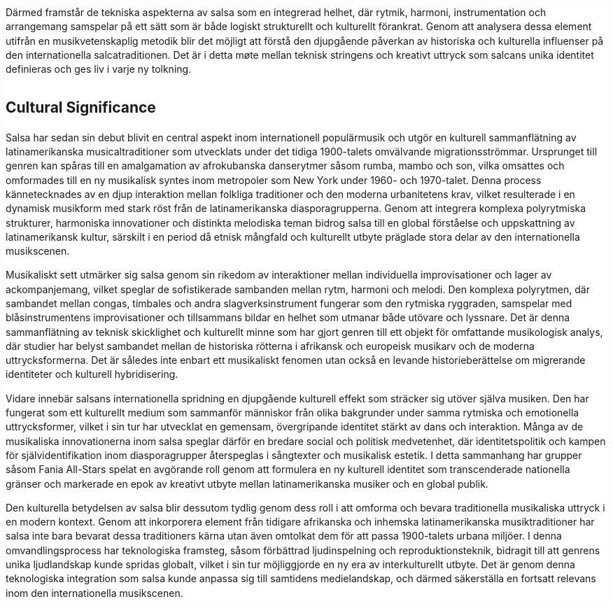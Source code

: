 Därmed framstår de tekniska aspekterna av salsa som en integrerad helhet, där rytmik, harmoni,
instrumentation och arrangemang samspelar på ett sätt som är både logiskt strukturellt och
kulturellt förankrat. Genom att analysera dessa element utifrån en musikvetenskaplig metodik blir
det möjligt att förstå den djupgående påverkan av historiska och kulturella influenser på den
internationella salcatraditionen. Det är i detta møte mellan teknisk stringens och kreativt uttryck
som salcans unika identitet definieras och ges liv i varje ny tolkning.

## Cultural Significance

Salsa har sedan sin debut blivit en central aspekt inom internationell populärmusik och utgör en
kulturell sammanflätning av latinamerikanska musicaltraditioner som utvecklats under det tidiga
1900-talets omvälvande migrationsströmmar. Ursprunget till genren kan spåras till en amalgamation av
afrokubanska danserytmer såsom rumba, mambo och son, vilka omsattes och omformades till en ny
musikalisk syntes inom metropoler som New York under 1960- och 1970-talet. Denna process
kännetecknades av en djup interaktion mellan folkliga traditioner och den moderna urbanitetens krav,
vilket resulterade i en dynamisk musikform med stark röst från de latinamerikanska
diasporagrupperna. Genom att integrera komplexa polyrytmiska strukturer, harmoniska innovationer och
distinkta melodiska teman bidrog salsa till en global förståelse och uppskattning av latinamerikansk
kultur, särskilt i en period då etnisk mångfald och kulturellt utbyte präglade stora delar av den
internationella musikscenen.

Musikaliskt sett utmärker sig salsa genom sin rikedom av interaktioner mellan individuella
improvisationer och lager av ackompanjemang, vilket speglar de sofistikerade sambanden mellan rytm,
harmoni och melodi. Den komplexa polyrytmen, där sambandet mellan congas, timbales och andra
slagverksinstrument fungerar som den rytmiska ryggraden, samspelar med blåsinstrumentens
improvisationer och tillsammans bildar en helhet som utmanar både utövare och lyssnare. Det är denna
sammanflätning av teknisk skicklighet och kulturellt minne som har gjort genren till ett objekt för
omfattande musikologisk analys, där studier har belyst sambandet mellan de historiska rötterna i
afrikansk och europeisk musikarv och de moderna uttrycksformerna. Det är således inte enbart ett
musikaliskt fenomen utan också en levande historieberättelse om migrerande identiteter och kulturell
hybridisering.

Vidare innebär salsans internationella spridning en djupgående kulturell effekt som sträcker sig
utöver själva musiken. Den har fungerat som ett kulturellt medium som sammanför människor från olika
bakgrunder under samma rytmiska och emotionella uttrycksformer, vilket i sin tur har utvecklat en
gemensam, övergripande identitet stärkt av dans och interaktion. Många av de musikaliska
innovationerna inom salsa speglar därför en bredare social och politisk medvetenhet, där
identitetspolitik och kampen för självidentifikation inom diasporagrupper återspeglas i sångtexter
och musikalisk estetik. I detta sammanhang har grupper såsom Fania All-Stars spelat en avgörande
roll genom att formulera en ny kulturell identitet som transcenderade nationella gränser och
markerade en epok av kreativt utbyte mellan latinamerikanska musiker och en global publik.

Den kulturella betydelsen av salsa blir dessutom tydlig genom dess roll i att omforma och bevara
traditionella musikaliska uttryck i en modern kontext. Genom att inkorporera element från tidigare
afrikanska och inhemska latinamerikanska musiktraditioner har salsa inte bara bevarat dessa
traditioners kärna utan även omtolkat dem för att passa 1900-talets urbana miljöer. I denna
omvandlingsprocess har teknologiska framsteg, såsom förbättrad ljudinspelning och
reproduktionsteknik, bidragit till att genrens unika ljudlandskap kunde spridas globalt, vilket i
sin tur möjliggjorde en ny era av interkulturellt utbyte. Det är genom denna teknologiska
integration som salsa kunde anpassa sig till samtidens medielandskap, och därmed säkerställa en
fortsatt relevans inom den internationella musikscenen.
